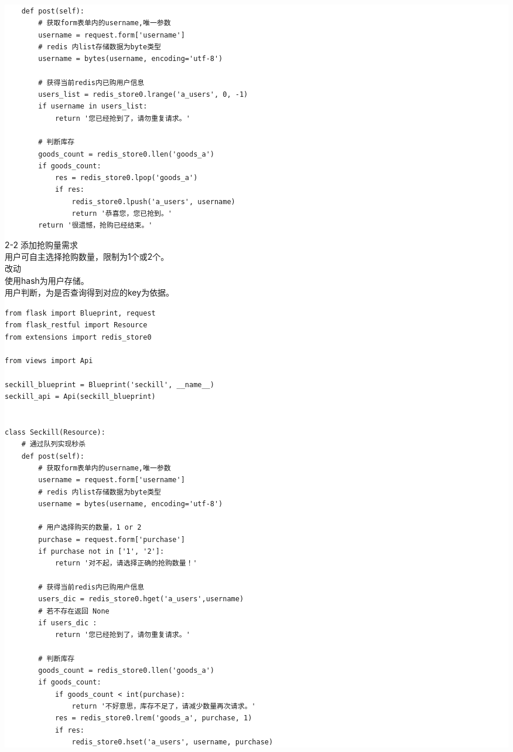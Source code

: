 ``` 
    def post(self):
        # 获取form表单内的username,唯一参数
        username = request.form['username']
        # redis 内list存储数据为byte类型
        username = bytes(username, encoding='utf-8')
 
        # 获得当前redis内已购用户信息
        users_list = redis_store0.lrange('a_users', 0, -1)
        if username in users_list:
            return '您已经抢到了，请勿重复请求。'
 
        # 判断库存
        goods_count = redis_store0.llen('goods_a')
        if goods_count:
            res = redis_store0.lpop('goods_a')
            if res:
                redis_store0.lpush('a_users', username)
                return '恭喜您，您已抢到。'
        return '很遗憾，抢购已经结束。'
```

2-2 添加抢购量需求    
用户可自主选择抢购数量，限制为1个或2个。    
改动    
使用hash为用户存储。    
用户判断，为是否查询得到对应的key为依据。    
```
from flask import Blueprint, request
from flask_restful import Resource
from extensions import redis_store0
 
from views import Api
 
seckill_blueprint = Blueprint('seckill', __name__)
seckill_api = Api(seckill_blueprint)
 
 
class Seckill(Resource):
    # 通过队列实现秒杀
    def post(self):
        # 获取form表单内的username,唯一参数
        username = request.form['username']
        # redis 内list存储数据为byte类型
        username = bytes(username, encoding='utf-8')
 
        # 用户选择购买的数量，1 or 2
        purchase = request.form['purchase']
        if purchase not in ['1', '2']:
            return '对不起，请选择正确的抢购数量！'
 
        # 获得当前redis内已购用户信息
        users_dic = redis_store0.hget('a_users',username)
        # 若不存在返回 None
        if users_dic :
            return '您已经抢到了，请勿重复请求。'
 
        # 判断库存
        goods_count = redis_store0.llen('goods_a')
        if goods_count:
            if goods_count < int(purchase):
                return '不好意思，库存不足了，请减少数量再次请求。'
            res = redis_store0.lrem('goods_a', purchase, 1)
            if res:
                redis_store0.hset('a_users', username, purchase)
```